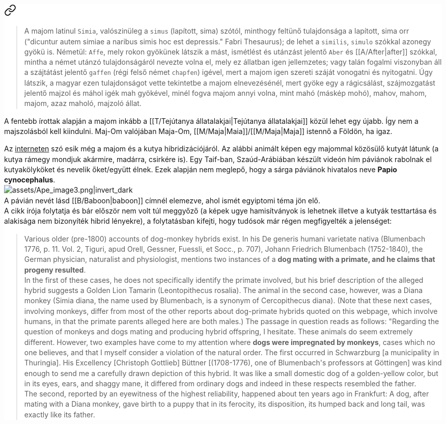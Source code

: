 <div class="transclusion internal-embed is-loaded"><a class="markdown-embed-link" href="/H/Héber/#vkg4sh" aria-label="Open link"><svg xmlns="http://www.w3.org/2000/svg" width="24" height="24" viewBox="0 0 24 24" fill="none" stroke="currentColor" stroke-width="2" stroke-linecap="round" stroke-linejoin="round" class="svg-icon lucide-link"><path d="M10 13a5 5 0 0 0 7.54.54l3-3a5 5 0 0 0-7.07-7.07l-1.72 1.71"></path><path d="M14 11a5 5 0 0 0-7.54-.54l-3 3a5 5 0 0 0 7.07 7.07l1.71-1.71"></path></svg></a><div class="markdown-embed">



> A majom latinul `Simia`, valószinüleg a `simus` (lapított, sima) szótól, minthogy feltünő tulajdonsága a lapított, sima orr ("dicuntur autem simiae a naribus simis hoc est depressis." Fabri Thesaurus); de lehet a `similis`, `simulo` szókkal azonegy gyökü is. Németül: `Affe`, mely rokon gyökünek látszik a mást, ismétlést és utánzást jelentő `Aber` és [[A/After\|after]] szókkal, mintha a német utánzó tulajdonságáról nevezte volna el, mely ez állatban igen jellemzetes; vagy talán fogalmi viszonyban áll a szájtátást jelentő `gaffen` (régi felső német `chapfen`) igével, mert a majom igen szereti száját vonogatni és nyitogatni. Úgy látszik, a magyar ezen tulajdonságot vette tekintetbe a majom elnevezésénél, mert gyöke egy a rágicsálást, szájmozgatást jelentő majzol és máhol igék mah gyökével, minél fogva majom annyi volna, mint mahó (máskép mohó), mahov, mahom, majom, azaz maholó, majzoló állat.  


</div></div>
  

A fentebb írottak alapján a majom inkább a [[T/Tejútanya állatalakjai\|Tejútanya állatalakjai]] közül lehet egy újabb. Így nem a majszolásból kell kiindulni. Maj-Om valójában Maja-Om, [[M/Maja\|Maia]]/[[M/Maja\|Maja]] istennő a Földön, ha igaz.  

Az [interneten](http://www.macroevolution.net/dog-monkey-hybrids.html) szó esik még a majom és a kutya hibridizációjáról. Az alábbi animált képen egy majommal közösülő kutyát látunk (a kutya rámegy mondjuk akármire, madárra, csirkére is). Egy Taif-ban, Szaúd-Arábiában készült videón hím páviánok rabolnak el kutyakölyköket és nevelik őket/együtt élnek. Ezek alapján nem meglepő, hogy a sárga páviánok hivatalos neve **Papio cynocephalus**.  
![assets/Ape_image3.png|invert_dark](/img/user/A/assets/Ape_image3.png)  
A pávián nevét lásd [[B/Baboon\|baboon]] címnél elemezve, ahol ismét egyiptomi téma jön elő.  
A cikk írója folytatja és bár először nem volt túl meggyőző (a képek ugye hamisítványok is lehetnek illetve a kutyák testtartása és alakisága nem bizonyíték hibrid lényekre), a folytatásban kifejti, hogy tudósok már régen megfigyelték a jelenséget:  
> Various older (pre-1800) accounts of dog-monkey hybrids exist. In his De generis humani varietate nativa (Blumenbach 1776, p. 11. Vol. 2, Tiguri, apud Orell, Gessner, Fuessli, et Socc., p. 707), Johann Friedrich Blumenbach (1752-1840), the German physician, naturalist and physiologist, mentions two instances of a **dog mating with a primate, and he claims that progeny resulted**.  
> In the first of these cases, he does not specifically identify the primate involved, but his brief description of the alleged hybrid suggests a Golden Lion Tamarin (Leontopithecus rosalia). The animal in the second case, however, was a Diana monkey (Simia diana, the name used by Blumenbach, is a synonym of Cercopithecus diana). (Note that these next cases, involving monkeys, differ from most of the other reports about dog-primate hybrids quoted on this webpage, which involve humans, in that the primate parents alleged here are both males.) The passage in question reads as follows: "Regarding the question of monkeys and dogs mating and producing hybrid offspring, I hesitate. These animals do seem extremely different. However, two examples have come to my attention where **dogs were impregnated by monkeys**, cases which no one believes, and that I myself consider a violation of the natural order. The first occurred in Schwarzburg \[a municipality in Thuringia\]. His Excellency \[Christoph Gottlieb\] Büttner \[(1708-1776), one of Blumenbach's professors at Göttingen\] was kind enough to send me a carefully drawn depiction of this hybrid. It was like a small domestic dog of a golden-yellow color, but in its eyes, ears, and shaggy mane, it differed from ordinary dogs and indeed in these respects resembled the father.  
> The second, reported by an eyewitness of the highest reliability, happened about ten years ago in Frankfurt: A dog, after mating with a Diana monkey, gave birth to a puppy that in its ferocity, its disposition, its humped back and long tail, was exactly like its father.  

[^1]: Lábjegyzet:  
[^2]: Lábjegyzet:  